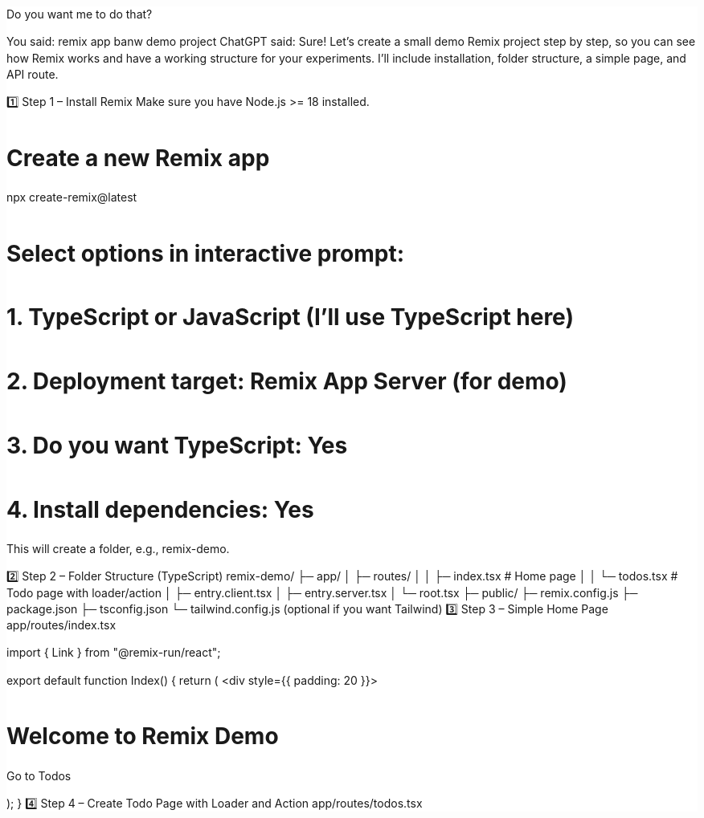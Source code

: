 Do you want me to do that?

You said:
remix app banw demo project
ChatGPT said:
Sure! Let’s create a small demo Remix project step by step, so you can see how Remix works and have a working structure for your experiments. I’ll include installation, folder structure, a simple page, and API route.

1️⃣ Step 1 – Install Remix
Make sure you have Node.js >= 18 installed.

# Create a new Remix app
npx create-remix@latest

# Select options in interactive prompt:
# 1. TypeScript or JavaScript (I’ll use TypeScript here)
# 2. Deployment target: Remix App Server (for demo)
# 3. Do you want TypeScript: Yes
# 4. Install dependencies: Yes
This will create a folder, e.g., remix-demo.

2️⃣ Step 2 – Folder Structure (TypeScript)
remix-demo/
├─ app/
│  ├─ routes/
│  │   ├─ index.tsx        # Home page
│  │   └─ todos.tsx        # Todo page with loader/action
│  ├─ entry.client.tsx
│  ├─ entry.server.tsx
│  └─ root.tsx
├─ public/
├─ remix.config.js
├─ package.json
├─ tsconfig.json
└─ tailwind.config.js (optional if you want Tailwind)
3️⃣ Step 3 – Simple Home Page
app/routes/index.tsx

import { Link } from "@remix-run/react";

export default function Index() {
  return (
    <div style={{ padding: 20 }}>
      <h1>Welcome to Remix Demo</h1>
      <p>
        <Link to="/todos">Go to Todos</Link>
      </p>
    </div>
  );
}
4️⃣ Step 4 – Create Todo Page with Loader and Action
app/routes/todos.tsx
